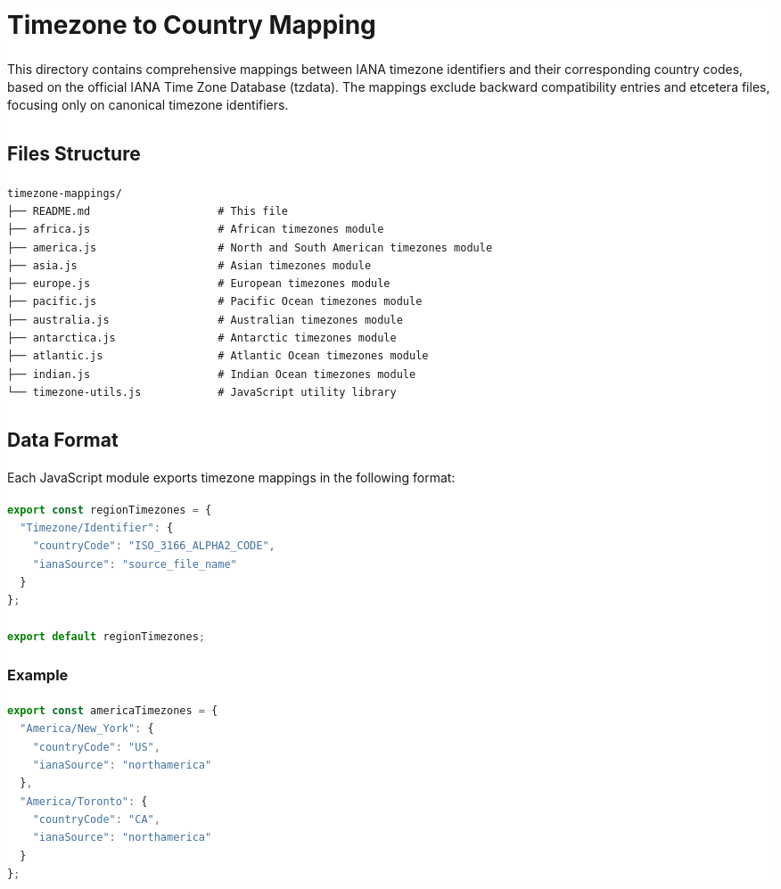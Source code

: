 # Timezone to Country Mapping

This directory contains comprehensive mappings between IANA timezone identifiers and their corresponding country codes, based on the official IANA Time Zone Database (tzdata). The mappings exclude backward compatibility entries and etcetera files, focusing only on canonical timezone identifiers.

## Files Structure

```
timezone-mappings/
├── README.md                    # This file
├── africa.js                    # African timezones module
├── america.js                   # North and South American timezones module
├── asia.js                      # Asian timezones module
├── europe.js                    # European timezones module
├── pacific.js                   # Pacific Ocean timezones module
├── australia.js                 # Australian timezones module
├── antarctica.js                # Antarctic timezones module
├── atlantic.js                  # Atlantic Ocean timezones module
├── indian.js                    # Indian Ocean timezones module
└── timezone-utils.js            # JavaScript utility library
```

## Data Format

Each JavaScript module exports timezone mappings in the following format:

```javascript
export const regionTimezones = {
  "Timezone/Identifier": {
    "countryCode": "ISO_3166_ALPHA2_CODE",
    "ianaSource": "source_file_name"
  }
};

export default regionTimezones;
```

### Example

```javascript
export const americaTimezones = {
  "America/New_York": {
    "countryCode": "US",
    "ianaSource": "northamerica"
  },
  "America/Toronto": {
    "countryCode": "CA",
    "ianaSource": "northamerica"
  }
};
```
